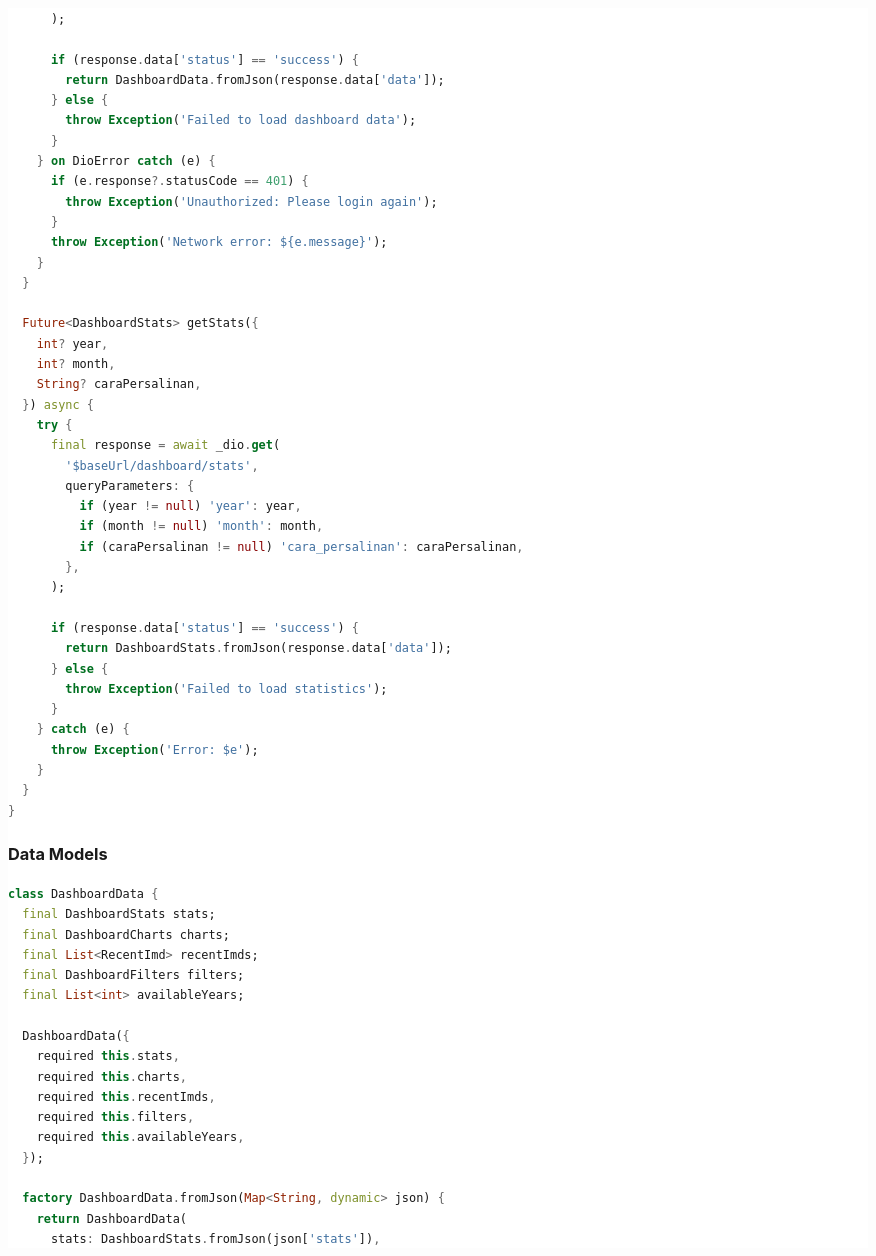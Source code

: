 ```dart
      );
      
      if (response.data['status'] == 'success') {
        return DashboardData.fromJson(response.data['data']);
      } else {
        throw Exception('Failed to load dashboard data');
      }
    } on DioError catch (e) {
      if (e.response?.statusCode == 401) {
        throw Exception('Unauthorized: Please login again');
      }
      throw Exception('Network error: ${e.message}');
    }
  }
  
  Future<DashboardStats> getStats({
    int? year,
    int? month,
    String? caraPersalinan,
  }) async {
    try {
      final response = await _dio.get(
        '$baseUrl/dashboard/stats',
        queryParameters: {
          if (year != null) 'year': year,
          if (month != null) 'month': month,
          if (caraPersalinan != null) 'cara_persalinan': caraPersalinan,
        },
      );
      
      if (response.data['status'] == 'success') {
        return DashboardStats.fromJson(response.data['data']);
      } else {
        throw Exception('Failed to load statistics');
      }
    } catch (e) {
      throw Exception('Error: $e');
    }
  }
}
```

### Data Models

```dart
class DashboardData {
  final DashboardStats stats;
  final DashboardCharts charts;
  final List<RecentImd> recentImds;
  final DashboardFilters filters;
  final List<int> availableYears;

  DashboardData({
    required this.stats,
    required this.charts,
    required this.recentImds,
    required this.filters,
    required this.availableYears,
  });

  factory DashboardData.fromJson(Map<String, dynamic> json) {
    return DashboardData(
      stats: DashboardStats.fromJson(json['stats']),
```